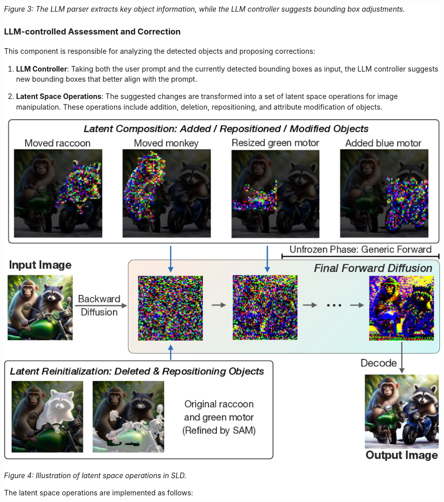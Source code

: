 *Figure 3: The LLM parser extracts key object information, while the LLM controller suggests bounding box adjustments.*

### LLM-controlled Assessment and Correction

This component is responsible for analyzing the detected objects and proposing corrections:

1. **LLM Controller**: Taking both the user prompt and the currently detected bounding boxes as input, the LLM controller suggests new bounding boxes that better align with the prompt.

2. **Latent Space Operations**: The suggested changes are transformed into a set of latent space operations for image manipulation. These operations include addition, deletion, repositioning, and attribute modification of objects.

![Latent Space Operations](3_fig4.png)

*Figure 4: Illustration of latent space operations in SLD.*

The latent space operations are implemented as follows:
